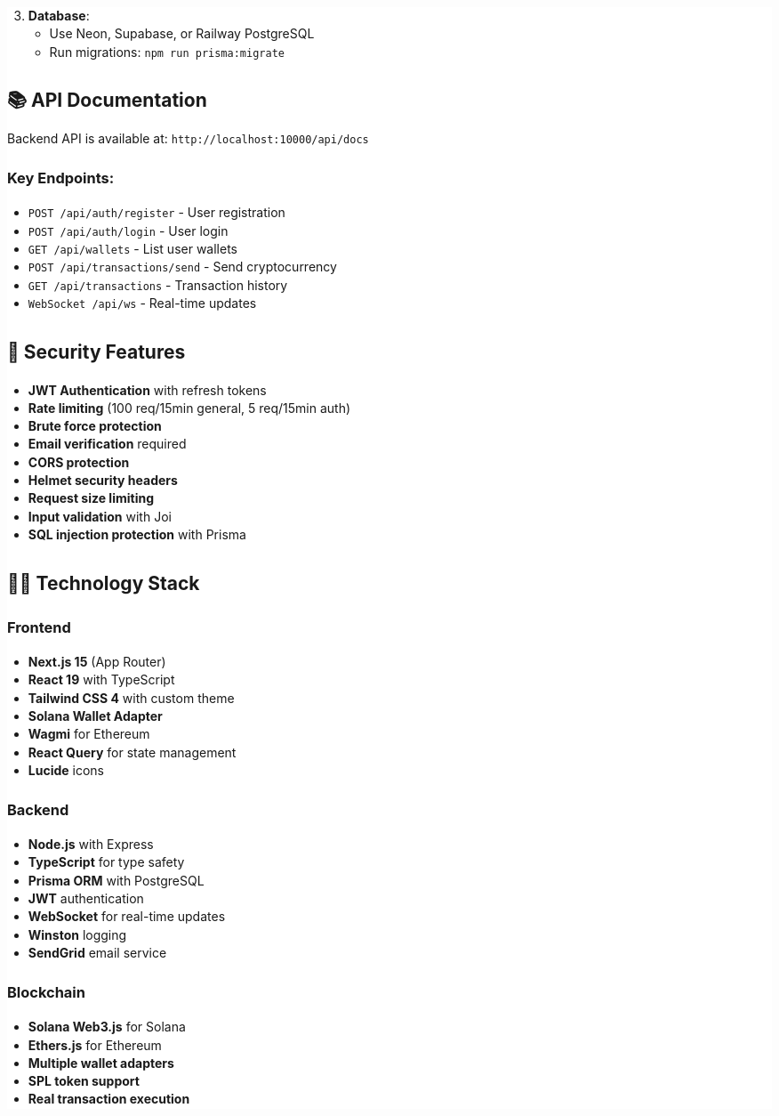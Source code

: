 3. **Database**: 
   - Use Neon, Supabase, or Railway PostgreSQL
   - Run migrations: `npm run prisma:migrate`

## 📚 API Documentation

Backend API is available at: `http://localhost:10000/api/docs`

### Key Endpoints:
- `POST /api/auth/register` - User registration
- `POST /api/auth/login` - User login
- `GET /api/wallets` - List user wallets
- `POST /api/transactions/send` - Send cryptocurrency
- `GET /api/transactions` - Transaction history
- `WebSocket /api/ws` - Real-time updates

## 🔐 Security Features

- **JWT Authentication** with refresh tokens
- **Rate limiting** (100 req/15min general, 5 req/15min auth)
- **Brute force protection**
- **Email verification** required
- **CORS protection**
- **Helmet security headers**
- **Request size limiting**
- **Input validation** with Joi
- **SQL injection protection** with Prisma

## 🏃‍♂️ Technology Stack

### Frontend
- **Next.js 15** (App Router)
- **React 19** with TypeScript
- **Tailwind CSS 4** with custom theme
- **Solana Wallet Adapter**
- **Wagmi** for Ethereum
- **React Query** for state management
- **Lucide** icons

### Backend
- **Node.js** with Express
- **TypeScript** for type safety
- **Prisma ORM** with PostgreSQL
- **JWT** authentication
- **WebSocket** for real-time updates
- **Winston** logging
- **SendGrid** email service

### Blockchain
- **Solana Web3.js** for Solana
- **Ethers.js** for Ethereum
- **Multiple wallet adapters**
- **SPL token support**
- **Real transaction execution**
